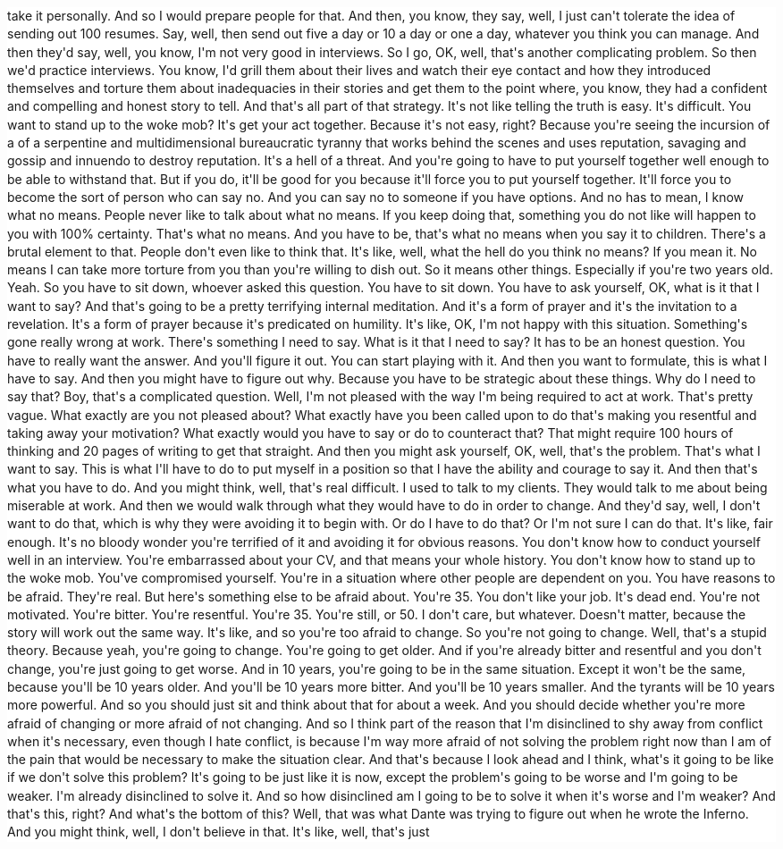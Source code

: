 take it personally. And so I would prepare people for that. And then, you know, they say, well, I just can't tolerate the idea of sending out 100 resumes. Say, well, then send out five a day or 10 a day or one a day, whatever you think you can manage. And then they'd say, well, you know, I'm not very good in interviews. So I go, OK, well, that's another complicating problem. So then we'd practice interviews. You know, I'd grill them about their lives and watch their eye contact and how they introduced themselves and torture them about inadequacies in their stories and get them to the point where, you know, they had a confident and compelling and honest story to tell. And that's all part of that strategy. It's not like telling the truth is easy. It's difficult. You want to stand up to the woke mob? It's get your act together. Because it's not easy, right? Because you're seeing the incursion of a of a serpentine and multidimensional bureaucratic tyranny that works behind the scenes and uses reputation, savaging and gossip and innuendo to destroy reputation. It's a hell of a threat. And you're going to have to put yourself together well enough to be able to withstand that. But if you do, it'll be good for you because it'll force you to put yourself together. It'll force you to become the sort of person who can say no. And you can say no to someone if you have options. And no has to mean, I know what no means. People never like to talk about what no means. If you keep doing that, something you do not like will happen to you with 100% certainty. That's what no means. And you have to be, that's what no means when you say it to children. There's a brutal element to that. People don't even like to think that. It's like, well, what the hell do you think no means? If you mean it. No means I can take more torture from you than you're willing to dish out. So it means other things. Especially if you're two years old. Yeah. So you have to sit down, whoever asked this question. You have to sit down. You have to ask yourself, OK, what is it that I want to say? And that's going to be a pretty terrifying internal meditation. And it's a form of prayer and it's the invitation to a revelation. It's a form of prayer because it's predicated on humility. It's like, OK, I'm not happy with this situation. Something's gone really wrong at work. There's something I need to say. What is it that I need to say? It has to be an honest question. You have to really want the answer. And you'll figure it out. You can start playing with it. And then you want to formulate, this is what I have to say. And then you might have to figure out why. Because you have to be strategic about these things. Why do I need to say that? Boy, that's a complicated question. Well, I'm not pleased with the way I'm being required to act at work. That's pretty vague. What exactly are you not pleased about? What exactly have you been called upon to do that's making you resentful and taking away your motivation? What exactly would you have to say or do to counteract that? That might require 100 hours of thinking and 20 pages of writing to get that straight. And then you might ask yourself, OK, well, that's the problem. That's what I want to say. This is what I'll have to do to put myself in a position so that I have the ability and courage to say it. And then that's what you have to do. And you might think, well, that's real difficult. I used to talk to my clients. They would talk to me about being miserable at work. And then we would walk through what they would have to do in order to change. And they'd say, well, I don't want to do that, which is why they were avoiding it to begin with. Or do I have to do that? Or I'm not sure I can do that. It's like, fair enough. It's no bloody wonder you're terrified of it and avoiding it for obvious reasons. You don't know how to conduct yourself well in an interview. You're embarrassed about your CV, and that means your whole history. You don't know how to stand up to the woke mob. You've compromised yourself. You're in a situation where other people are dependent on you. You have reasons to be afraid. They're real. But here's something else to be afraid about. You're 35. You don't like your job. It's dead end. You're not motivated. You're bitter. You're resentful. You're 35. You're still, or 50. I don't care, but whatever. Doesn't matter, because the story will work out the same way. It's like, and so you're too afraid to change. So you're not going to change. Well, that's a stupid theory. Because yeah, you're going to change. You're going to get older. And if you're already bitter and resentful and you don't change, you're just going to get worse. And in 10 years, you're going to be in the same situation. Except it won't be the same, because you'll be 10 years older. And you'll be 10 years more bitter. And you'll be 10 years smaller. And the tyrants will be 10 years more powerful. And so you should just sit and think about that for about a week. And you should decide whether you're more afraid of changing or more afraid of not changing. And so I think part of the reason that I'm disinclined to shy away from conflict when it's necessary, even though I hate conflict, is because I'm way more afraid of not solving the problem right now than I am of the pain that would be necessary to make the situation clear. And that's because I look ahead and I think, what's it going to be like if we don't solve this problem? It's going to be just like it is now, except the problem's going to be worse and I'm going to be weaker. I'm already disinclined to solve it. And so how disinclined am I going to be to solve it when it's worse and I'm weaker? And that's this, right? And what's the bottom of this? Well, that was what Dante was trying to figure out when he wrote the Inferno. And you might think, well, I don't believe in that. It's like, well, that's just